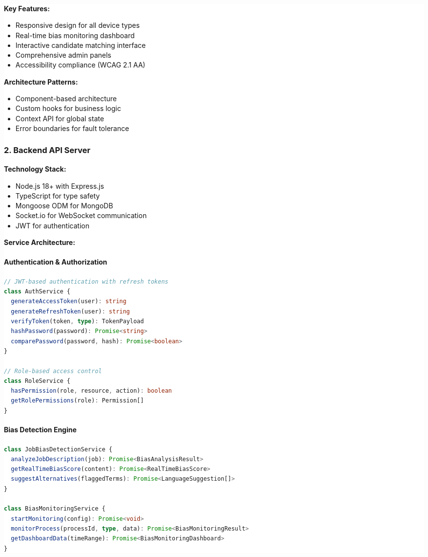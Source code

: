 **Key Features:**
- Responsive design for all device types
- Real-time bias monitoring dashboard
- Interactive candidate matching interface
- Comprehensive admin panels
- Accessibility compliance (WCAG 2.1 AA)

**Architecture Patterns:**
- Component-based architecture
- Custom hooks for business logic
- Context API for global state
- Error boundaries for fault tolerance

### 2. Backend API Server

**Technology Stack:**
- Node.js 18+ with Express.js
- TypeScript for type safety
- Mongoose ODM for MongoDB
- Socket.io for WebSocket communication
- JWT for authentication

**Service Architecture:**

#### Authentication & Authorization
```typescript
// JWT-based authentication with refresh tokens
class AuthService {
  generateAccessToken(user): string
  generateRefreshToken(user): string
  verifyToken(token, type): TokenPayload
  hashPassword(password): Promise<string>
  comparePassword(password, hash): Promise<boolean>
}

// Role-based access control
class RoleService {
  hasPermission(role, resource, action): boolean
  getRolePermissions(role): Permission[]
}
```

#### Bias Detection Engine
```typescript
class JobBiasDetectionService {
  analyzeJobDescription(job): Promise<BiasAnalysisResult>
  getRealTimeBiasScore(content): Promise<RealTimeBiasScore>
  suggestAlternatives(flaggedTerms): Promise<LanguageSuggestion[]>
}

class BiasMonitoringService {
  startMonitoring(config): Promise<void>
  monitorProcess(processId, type, data): Promise<BiasMonitoringResult>
  getDashboardData(timeRange): Promise<BiasMonitoringDashboard>
}
```
